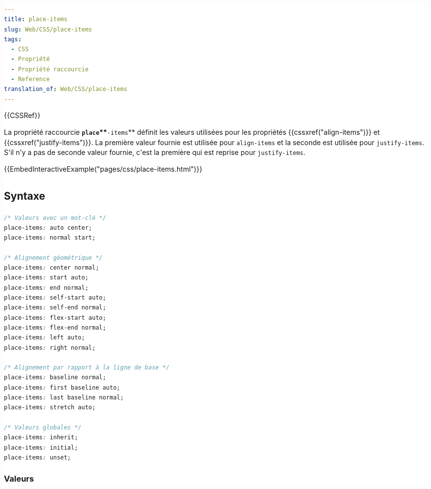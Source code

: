```yaml
---
title: place-items
slug: Web/CSS/place-items
tags:
  - CSS
  - Propriété
  - Propriété raccourcie
  - Reference
translation_of: Web/CSS/place-items
---
```

{{CSSRef}}

La propriété raccourcie **`place`\*\***`-items`\*\* définit les valeurs utilisées pour les propriétés {{cssxref("align-items")}} et {{cssxref("justify-items")}}. La première valeur fournie est utilisée pour `align-items` et la seconde est utilisée pour `justify-items`. S'il n'y a pas de seconde valeur fournie, c'est la première qui est reprise pour `justify-items`.

{{EmbedInteractiveExample("pages/css/place-items.html")}}

## Syntaxe

```css
/* Valeurs avec un mot-clé */
place-items: auto center;
place-items: normal start;

/* Alignement géométrique */
place-items: center normal;
place-items: start auto;
place-items: end normal;
place-items: self-start auto;
place-items: self-end normal;
place-items: flex-start auto;
place-items: flex-end normal;
place-items: left auto;
place-items: right normal;

/* Alignement par rapport à la ligne de base */
place-items: baseline normal;
place-items: first baseline auto;
place-items: last baseline normal;
place-items: stretch auto;

/* Valeurs globales */
place-items: inherit;
place-items: initial;
place-items: unset;
```

### Valeurs
